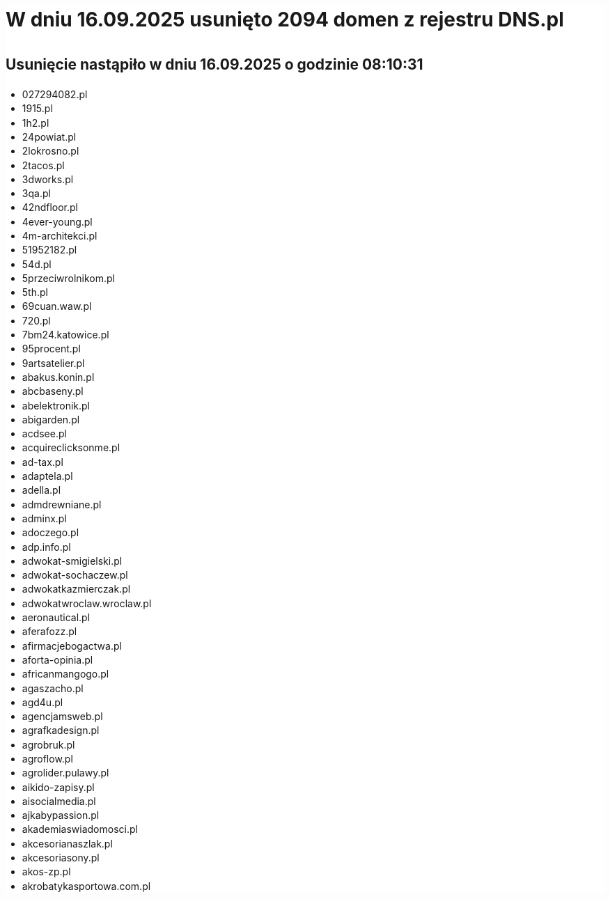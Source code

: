 # W dniu 16.09.2025 usunięto 2094 domen z rejestru DNS.pl

## Usunięcie nastąpiło w dniu 16.09.2025 o godzinie 08:10:31

- 027294082.pl
- 1915.pl
- 1h2.pl
- 24powiat.pl
- 2lokrosno.pl
- 2tacos.pl
- 3dworks.pl
- 3qa.pl
- 42ndfloor.pl
- 4ever-young.pl
- 4m-architekci.pl
- 51952182.pl
- 54d.pl
- 5przeciwrolnikom.pl
- 5th.pl
- 69cuan.waw.pl
- 720.pl
- 7bm24.katowice.pl
- 95procent.pl
- 9artsatelier.pl
- abakus.konin.pl
- abcbaseny.pl
- abelektronik.pl
- abigarden.pl
- acdsee.pl
- acquireclicksonme.pl
- ad-tax.pl
- adaptela.pl
- adella.pl
- admdrewniane.pl
- adminx.pl
- adoczego.pl
- adp.info.pl
- adwokat-smigielski.pl
- adwokat-sochaczew.pl
- adwokatkazmierczak.pl
- adwokatwroclaw.wroclaw.pl
- aeronautical.pl
- aferafozz.pl
- afirmacjebogactwa.pl
- aforta-opinia.pl
- africanmangogo.pl
- agaszacho.pl
- agd4u.pl
- agencjamsweb.pl
- agrafkadesign.pl
- agrobruk.pl
- agroflow.pl
- agrolider.pulawy.pl
- aikido-zapisy.pl
- aisocialmedia.pl
- ajkabypassion.pl
- akademiaswiadomosci.pl
- akcesorianaszlak.pl
- akcesoriasony.pl
- akos-zp.pl
- akrobatykasportowa.com.pl